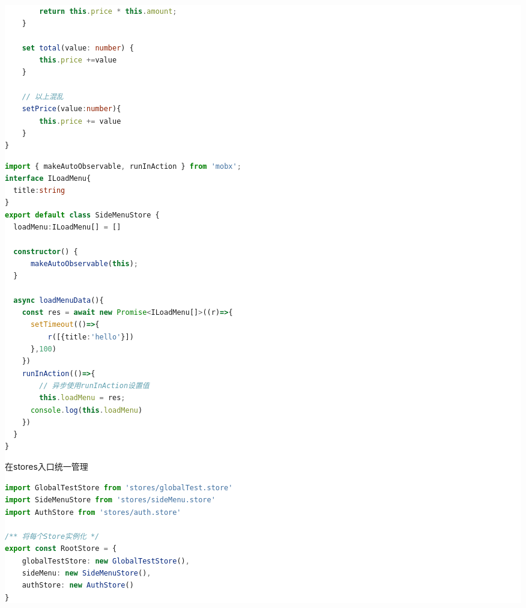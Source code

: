 ```ts title="src/stores/globalTest.store.ts"
        return this.price * this.amount;
    }

    set total(value: number) {
        this.price +=value
    }

    // 以上混乱
    setPrice(value:number){
        this.price += value
    }
}
```

```ts title="src/stores/sideMenu.store.ts"
import { makeAutoObservable, runInAction } from 'mobx';
interface ILoadMenu{
  title:string
}
export default class SideMenuStore {
  loadMenu:ILoadMenu[] = []

  constructor() {
      makeAutoObservable(this);
  }

  async loadMenuData(){
    const res = await new Promise<ILoadMenu[]>((r)=>{
      setTimeout(()=>{
          r([{title:'hello'}])
      },100)
    })
    runInAction(()=>{
        // 异步使用runInAction设置值
        this.loadMenu = res;
      console.log(this.loadMenu)
    })
  }
}
```

在stores入口统一管理

```ts title="src/stores/store.context.ts"
import GlobalTestStore from 'stores/globalTest.store'
import SideMenuStore from 'stores/sideMenu.store'
import AuthStore from 'stores/auth.store'

/** 将每个Store实例化 */
export const RootStore = {
    globalTestStore: new GlobalTestStore(),
    sideMenu: new SideMenuStore(),
    authStore: new AuthStore()
}
```
